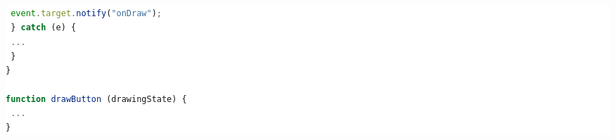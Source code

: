 ```javascript
 event.target.notify("onDraw");
 } catch (e) {
 ...
 }
}

function drawButton (drawingState) {
 ...
}
```
